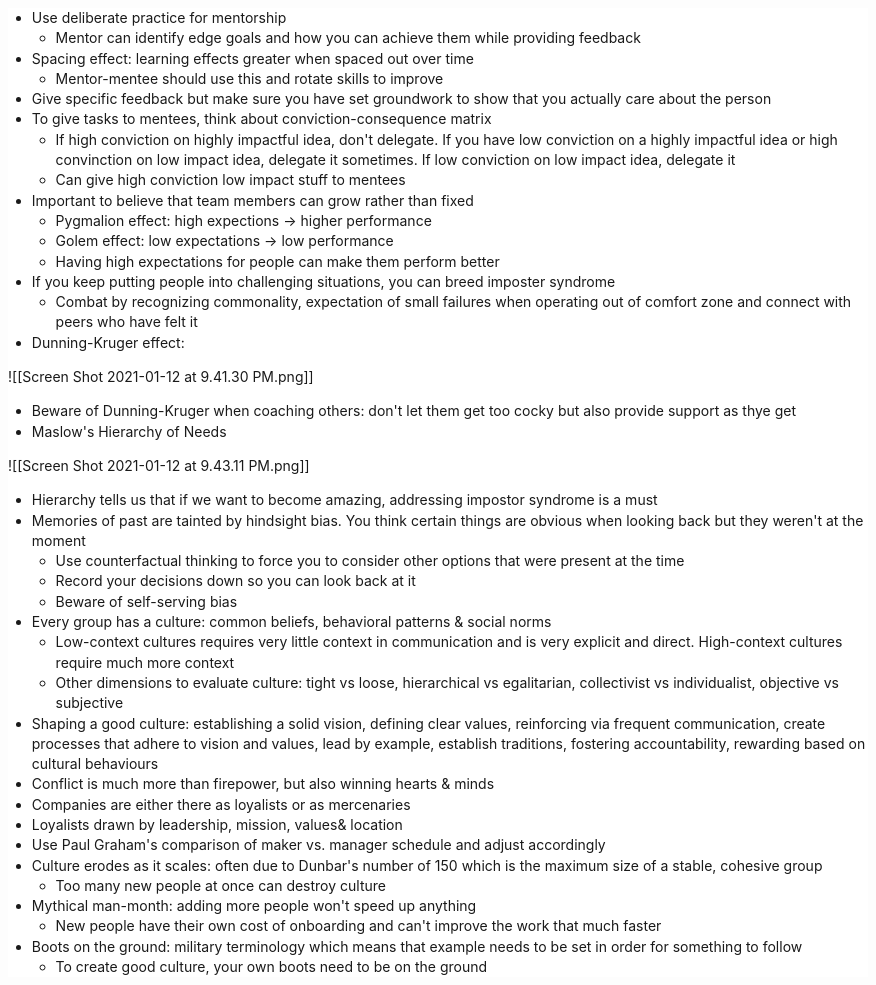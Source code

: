 * Use deliberate practice for mentorship
  * Mentor can identify edge goals and how you can achieve them while providing feedback
* Spacing effect: learning effects greater when spaced out over time
  * Mentor-mentee should use this and rotate skills to improve
* Give specific feedback but make sure you have set groundwork to show that you actually care about the person
* To give tasks to mentees, think about conviction-consequence matrix
  * If high conviction on highly impactful idea, don't delegate. If you have low conviction on a highly impactful idea or high convinction on low impact idea, delegate it sometimes. If low conviction on low impact idea, delegate it
  * Can give high conviction low impact stuff to mentees
* Important to believe that team members can grow rather than fixed
  * Pygmalion effect: high expections -> higher performance
  * Golem effect: low expectations -> low performance
  * Having high expectations for people can make them perform better
* If you keep putting people into challenging situations, you can breed imposter syndrome
  * Combat by recognizing commonality, expectation of small failures when operating out of comfort zone and connect with peers who have felt it
* Dunning-Kruger effect:

![[Screen Shot 2021-01-12 at 9.41.30 PM.png]]

* Beware of Dunning-Kruger when coaching others: don't let them get too cocky but also provide support as thye get
* Maslow's Hierarchy of Needs

![[Screen Shot 2021-01-12 at 9.43.11 PM.png]]

* Hierarchy tells us that if we want to become amazing, addressing impostor syndrome is a must
* Memories of past are tainted by hindsight bias. You think certain things are obvious when looking back but they weren't at the moment
  * Use counterfactual thinking to force you to consider other options that were present at the time
  * Record your decisions down so you can look back at it
  * Beware of self-serving bias
* Every group has a culture: common beliefs, behavioral patterns & social norms
  * Low-context cultures requires very little context in communication and is very explicit and direct. High-context cultures require much more context
  * Other dimensions to evaluate culture: tight vs loose, hierarchical vs egalitarian, collectivist vs individualist, objective vs subjective
* Shaping a good culture: establishing a solid vision, defining clear values, reinforcing via frequent communication, create processes that adhere to vision and values, lead by example, establish traditions, fostering accountability, rewarding based on cultural behaviours
* Conflict is much more than firepower, but also winning hearts & minds
* Companies are either there as loyalists or as mercenaries
* Loyalists drawn by leadership, mission, values& location
* Use Paul Graham's comparison of maker vs. manager schedule and adjust accordingly
* Culture erodes as it scales: often due to Dunbar's number of 150 which is the maximum size of a stable, cohesive group
  * Too many new people at once can destroy culture
* Mythical man-month: adding more people won't speed up anything
  * New people have their own cost of onboarding and can't improve the work that much faster
* Boots on the ground: military terminology which means that example needs to be set in order for something to follow
  * To create good culture, your own boots need to be on the ground
